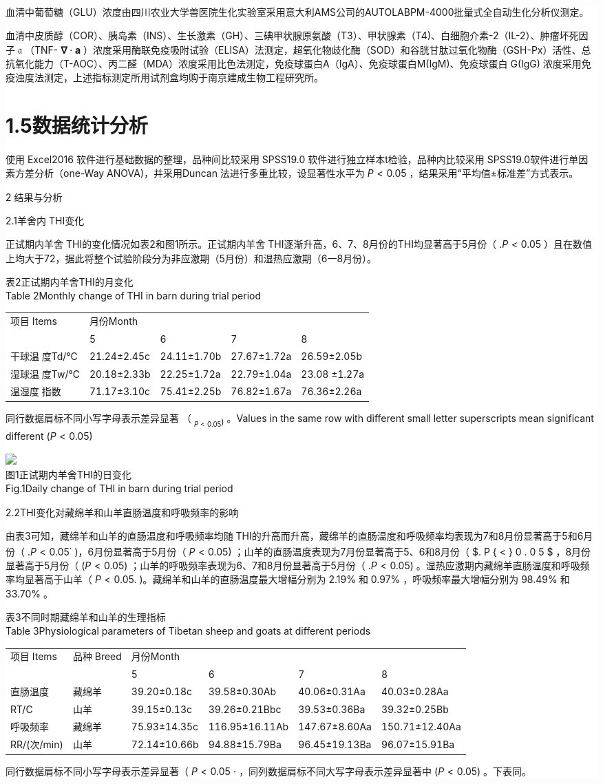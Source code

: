 血清中葡萄糖（GLU）浓度由四川农业大学兽医院生化实验室采用意大利AMS公司的AUTOLABPM-4000批量式全自动生化分析仪测定。

血清中皮质醇（COR）、胰岛素（INS）、生长激素（GH）、三碘甲状腺原氨酸（T3）、甲状腺素（T4)、白细胞介素-2（IL-2）、肿瘤坏死因子 $\mathfrak { a }$ （TNF- $\mathbf { \nabla } \cdot \mathbf { a }$ ）浓度采用酶联免疫吸附试验（ELISA）法测定，超氧化物歧化酶（SOD）和谷胱甘肽过氧化物酶（GSH-Px）活性、总抗氧化能力（T-AOC）、丙二醛（MDA）浓度采用比色法测定，免疫球蛋白A（IgA）、免疫球蛋白M(IgM)、免疫球蛋白 $\mathrm { G } ( \mathrm { I g G } )$ 浓度采用免疫浊度法测定，上述指标测定所用试剂盒均购于南京建成生物工程研究所。

# 1.5数据统计分析

使用 Excel2016 软件进行基础数据的整理，品种间比较采用 SPSS19.0 软件进行独立样本t检验，品种内比较采用 SPSS19.0软件进行单因素方差分析（one-Way ANOVA)，并采用Duncan 法进行多重比较，设显著性水平为 $P { < } 0 . 0 5$ ，结果采用“平均值±标准差”方式表示。

2 结果与分析

2.1羊舍内 THI变化

正试期内羊舍 THI的变化情况如表2和图1所示。正试期内羊舍 THI逐渐升高，6、7、8月份的THI均显著高于5月份（ $. P { < } 0 . 0 5$ ）且在数值上均大于72，据此将整个试验阶段分为非应激期（5月份）和湿热应激期（6一8月份）。

表2正试期内羊舍THI的月变化  
Table 2Monthly change of THI in barn during trial period   

<html><body><table><tr><td rowspan="2">项目 Items</td><td colspan="4">月份Month</td></tr><tr><td>5</td><td>6</td><td>7</td><td>8</td></tr><tr><td>干球温 度Td/℃</td><td>21.24±2.45c</td><td>24.11±1.70b</td><td>27.67±1.72a</td><td>26.59±2.05b</td></tr><tr><td>湿球温 度Tw/℃</td><td>20.18±2.33b</td><td>22.25±1.72a</td><td>22.79±1.04a</td><td>23.08 ±1.27a</td></tr><tr><td>温湿度 指数</td><td>71.17±3.10c</td><td>75.41±2.25b</td><td>76.82±1.67a</td><td>76.36±2.26a</td></tr></table></body></html>

同行数据肩标不同小写字母表示差异显著 （ $_ { _ { P < 0 . 0 5 } ) }$ 。Values in the same row with different small letter superscripts mean significant different $( P { < } 0 . 0 5 )$

![](images/3e2b1a7d5fa7884457d815bb1893ed28614667336f76183bdc74c97fdcf49438.jpg)  
图1正试期内羊舍THI的日变化  
Fig.1Daily change of THI in barn during trial period

2.2THI变化对藏绵羊和山羊直肠温度和呼吸频率的影响

由表3可知，藏绵羊和山羊的直肠温度和呼吸频率均随 THI的升高而升高，藏绵羊的直肠温度和呼吸频率均表现为7和8月份显著高于5和6月份（ $. P { < } 0 . 0 5 ^ { \cdot }$ )，6月份显著高于5月份（ $P { < } 0 . 0 5 )$ ；山羊的直肠温度表现为7月份显著高于5、6和8月份（ $. P { < } 0 . 0 5 \$ ，8月份显著高于5月份（ $( P { < } 0 . 0 5 )$ ；山羊的呼吸频率表现为6、7和8月份显著高于5月份（ $. P { < } 0 . 0 5 )$ 。湿热应激期内藏绵羊直肠温度和呼吸频率均显著高于山羊（ $\scriptstyle P < 0 . 0 5 { \mathrm { . } }$ )。藏绵羊和山羊的直肠温度最大增幅分别为 $2 . 1 9 \%$ 和 $0 . 9 7 \%$ ，呼吸频率最大增幅分别为 $9 8 . 4 9 \%$ 和 $3 3 . 7 0 \%$ 。

表3不同时期藏绵羊和山羊的生理指标  
Table 3Physiological parameters of Tibetan sheep and goats at different periods   

<html><body><table><tr><td rowspan="2">项目 Items</td><td rowspan="2">品种 Breed</td><td colspan="4">月份Month</td></tr><tr><td>5</td><td>6</td><td>7</td><td>8</td></tr><tr><td>直肠温度</td><td>藏绵羊</td><td>39.20±0.18c</td><td>39.58±0.30Ab</td><td>40.06±0.31Aa</td><td>40.03±0.28Aa</td></tr><tr><td>RT/C</td><td>山羊</td><td>39.15±0.13c</td><td>39.26±0.21Bbc</td><td>39.53±0.36Ba</td><td>39.32±0.25Bb</td></tr><tr><td>呼吸频率</td><td>藏绵羊</td><td>75.93±14.35c</td><td>116.95±16.11Ab</td><td>147.67±8.60Aa</td><td>150.71±12.40Aa</td></tr><tr><td>RR/(次/min)</td><td>山羊</td><td>72.14±10.66b</td><td>94.88±15.79Ba</td><td>96.45±19.13Ba</td><td>96.07±15.91Ba</td></tr></table></body></html>

同行数据肩标不同小写字母表示差异显著（ $P { < } 0 . 0 5 ~ { \cdot }$ ，同列数据肩标不同大写字母表示差异显著中 $( P { < } 0 . 0 5 )$ 。下表同。
